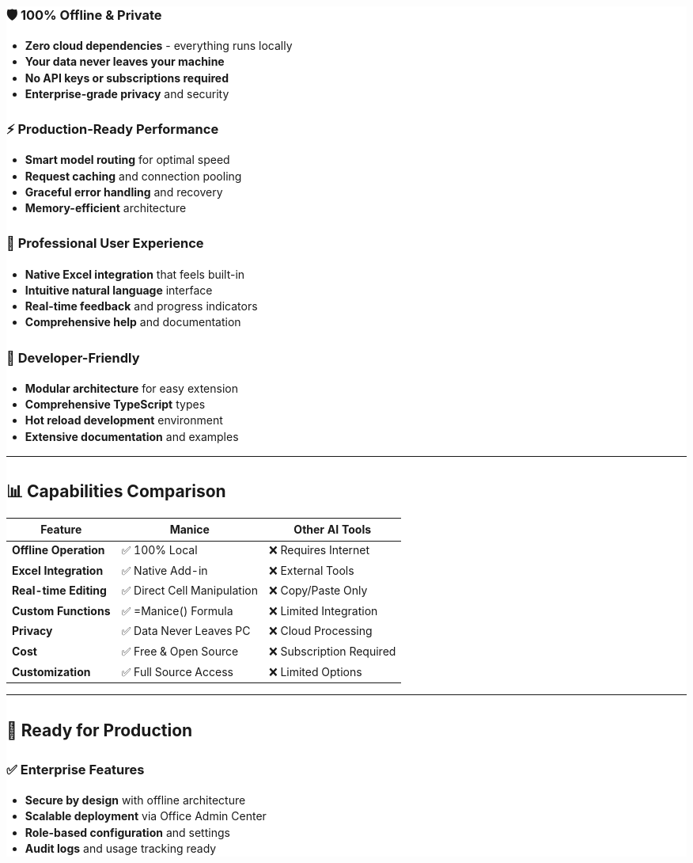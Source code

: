 ### 🛡️ **100% Offline & Private**
- **Zero cloud dependencies** - everything runs locally
- **Your data never leaves your machine**
- **No API keys or subscriptions required**
- **Enterprise-grade privacy** and security

### ⚡ **Production-Ready Performance**
- **Smart model routing** for optimal speed
- **Request caching** and connection pooling  
- **Graceful error handling** and recovery
- **Memory-efficient** architecture

### 🎨 **Professional User Experience**
- **Native Excel integration** that feels built-in
- **Intuitive natural language** interface
- **Real-time feedback** and progress indicators
- **Comprehensive help** and documentation

### 🔧 **Developer-Friendly**
- **Modular architecture** for easy extension
- **Comprehensive TypeScript** types
- **Hot reload development** environment
- **Extensive documentation** and examples

---

## 📊 **Capabilities Comparison**

| Feature | Manice | Other AI Tools |
|---------|--------|----------------|
| **Offline Operation** | ✅ 100% Local | ❌ Requires Internet |
| **Excel Integration** | ✅ Native Add-in | ❌ External Tools |
| **Real-time Editing** | ✅ Direct Cell Manipulation | ❌ Copy/Paste Only |
| **Custom Functions** | ✅ =Manice() Formula | ❌ Limited Integration |
| **Privacy** | ✅ Data Never Leaves PC | ❌ Cloud Processing |
| **Cost** | ✅ Free & Open Source | ❌ Subscription Required |
| **Customization** | ✅ Full Source Access | ❌ Limited Options |

---

## 🚀 **Ready for Production**

### ✅ **Enterprise Features**
- **Secure by design** with offline architecture
- **Scalable deployment** via Office Admin Center
- **Role-based configuration** and settings
- **Audit logs** and usage tracking ready
